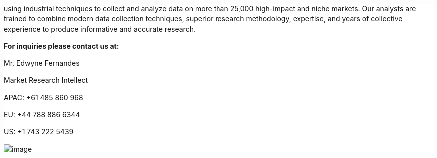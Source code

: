 using industrial techniques to collect and analyze data on more than 25,000 high-impact and niche markets. Our analysts are trained to combine modern data collection techniques, superior research methodology, expertise, and years of collective experience to produce informative and accurate research.</span></p><p><strong>For inquiries please contact us at:</strong></p><p>Mr. Edwyne Fernandes</p><p>Market Research Intellect</p><p>APAC: +61 485 860 968</p><p>EU: +44 788 886 6344</p><p>US: +1 743 222 5439</p>
![image](https://github.com/user-attachments/assets/aec32b51-e9ad-4e5b-8640-cfbc86557053)
